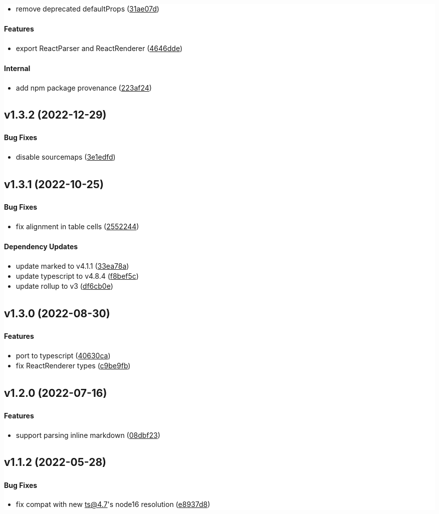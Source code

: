 - remove deprecated defaultProps ([31ae07d](https://github.com/sibiraj-s/marked-react/commit/31ae07d))

#### Features

- export ReactParser and ReactRenderer ([4646dde](https://github.com/sibiraj-s/marked-react/commit/4646dde))

#### Internal

- add npm package provenance ([223af24](https://github.com/sibiraj-s/marked-react/commit/223af24))

## v1.3.2 (2022-12-29)

#### Bug Fixes

- disable sourcemaps ([3e1edfd](https://github.com/sibiraj-s/marked-react/commit/3e1edfd))

## v1.3.1 (2022-10-25)

#### Bug Fixes

- fix alignment in table cells ([2552244](https://github.com/sibiraj-s/marked-react/commit/2552244))

#### Dependency Updates

- update marked to v4.1.1 ([33ea78a](https://github.com/sibiraj-s/marked-react/commit/33ea78a))
- update typescript to v4.8.4 ([f8bef5c](https://github.com/sibiraj-s/marked-react/commit/f8bef5c))
- update rollup to v3 ([df6cb0e](https://github.com/sibiraj-s/marked-react/commit/df6cb0e))

## v1.3.0 (2022-08-30)

#### Features

- port to typescript ([40630ca](https://github.com/sibiraj-s/marked-react/commit/40630ca))
- fix ReactRenderer types ([c9be9fb](https://github.com/sibiraj-s/marked-react/commit/c9be9fb))

## v1.2.0 (2022-07-16)

#### Features

- support parsing inline markdown ([08dbf23](https://github.com/sibiraj-s/marked-react/commit/08dbf23))

## v1.1.2 (2022-05-28)

#### Bug Fixes

- fix compat with new ts@4.7's node16 resolution ([e8937d8](https://github.com/sibiraj-s/marked-react/commit/e8937d8))
